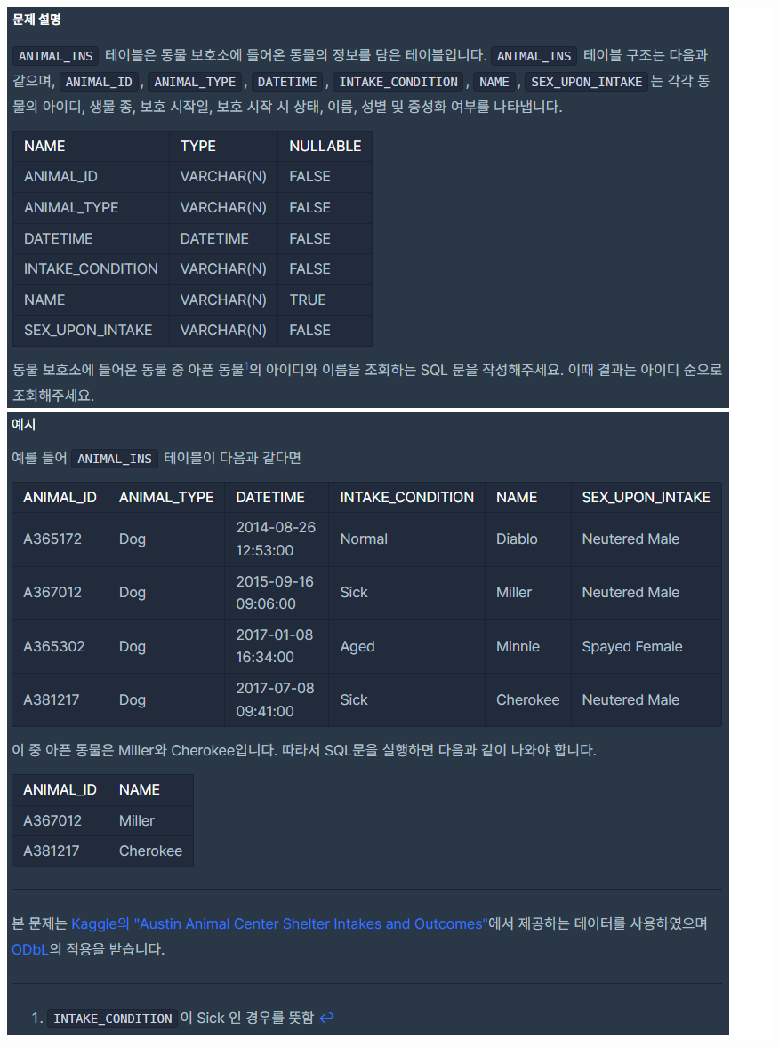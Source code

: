 ![아픈 동물 찾기(1)](/assets/img/posts/algorithm/programmers/sql/oracle/level-1/아픈-동물-찾기(1).png)
![아픈 동물 찾기(2)](/assets/img/posts/algorithm/programmers/sql/oracle/level-1/아픈-동물-찾기(2).png)
